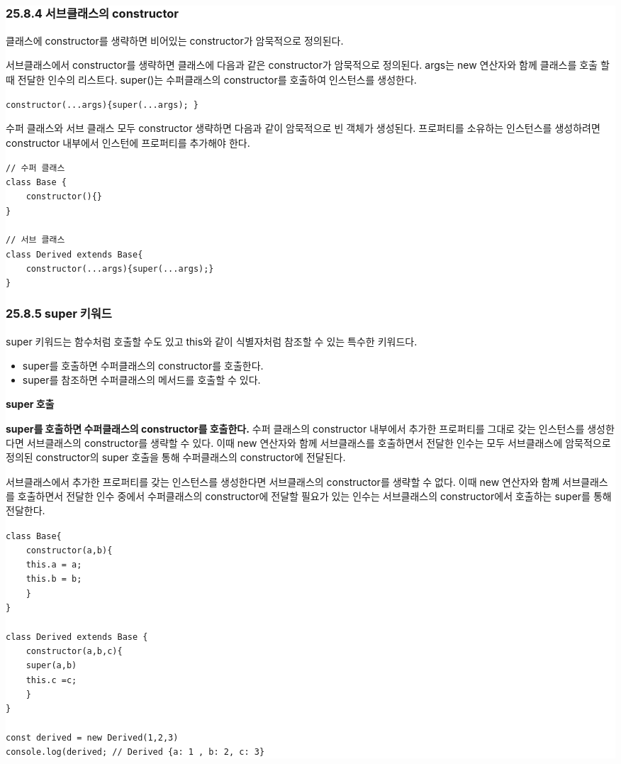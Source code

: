 ### **25.8.4 서브클래스의 constructor**

클래스에 constructor를 생략하면 비어있는 constructor가 암묵적으로 정의된다.

서브클래스에서 constructor를 생략하면 클래스에 다음과 같은 constructor가 암묵적으로 정의된다. args는 new 연산자와 함께 클래스를 호출 할 때 전달한 인수의 리스트다. super()는 수퍼클래스의 constructor를 호출하여 인스턴스를 생성한다.

```tsx
constructor(...args){super(...args); }
```

수퍼 클래스와 서브 클래스 모두 constructor 생략하면 다음과 같이 암묵적으로 빈 객체가 생성된다. 프로퍼티를 소유하는 인스턴스를 생성하려면 constructor 내부에서 인스턴에 프로퍼티를 추가해야 한다.

```tsx
// 수퍼 클래스
class Base {
	constructor(){}
}

// 서브 클래스
class Derived extends Base{
	constructor(...args){super(...args);}
}
```

### **25.8.5 super 키워드**

super 키워드는 함수처럼 호출할 수도 있고 this와 같이 식별자처럼 참조할 수 있는 특수한 키워드다.

- super를 호출하면 수퍼클래스의 constructor를 호출한다.
- super를 참조하면 수퍼클래스의 메서드를 호출할 수 있다.

**super 호출**

**super를 호출하면 수퍼클래스의 constructor를 호출한다.** 수퍼 클래스의 constructor 내부에서 추가한 프로퍼티를 그대로 갖는 인스턴스를 생성한다면 서브클래스의 constructor를 생략할 수 있다. 이때 new 연산자와 함께 서브클래스를 호출하면서 전달한 인수는 모두 서브클래스에 암묵적으로 정의된 constructor의 super 호출을 통해 수퍼클래스의 constructor에 전달된다.

서브클래스에서 추가한 프로퍼티를 갖는 인스턴스를 생성한다면 서브클래스의 constructor를 생략할 수 없다. 이때 new 연산자와 함꼐 서브클래스를 호출하면서 전달한 인수 중에서 수퍼클래스의 constructor에 전달할 필요가 있는 인수는 서브클래스의 constructor에서 호출하는 super를 통해 전달한다.

```tsx
class Base{
	constructor(a,b){
    this.a = a;
    this.b = b;
    }
}

class Derived extends Base {
	constructor(a,b,c){
    super(a,b)
    this.c =c;
    }
}

const derived = new Derived(1,2,3)
console.log(derived; // Derived {a: 1 , b: 2, c: 3}
```
